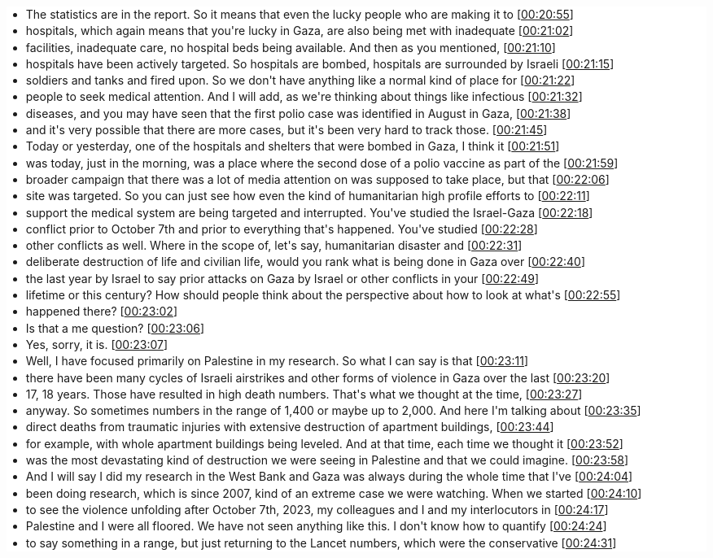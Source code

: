 *  The statistics are in the report. So it means that even the lucky people who are making it to [[00:20:55](https://www.youtube.com/watch?v=4oKypLBWTzs&t=1255.52s)]
*  hospitals, which again means that you're lucky in Gaza, are also being met with inadequate [[00:21:02](https://www.youtube.com/watch?v=4oKypLBWTzs&t=1262.08s)]
*  facilities, inadequate care, no hospital beds being available. And then as you mentioned, [[00:21:10](https://www.youtube.com/watch?v=4oKypLBWTzs&t=1270.08s)]
*  hospitals have been actively targeted. So hospitals are bombed, hospitals are surrounded by Israeli [[00:21:15](https://www.youtube.com/watch?v=4oKypLBWTzs&t=1275.36s)]
*  soldiers and tanks and fired upon. So we don't have anything like a normal kind of place for [[00:21:22](https://www.youtube.com/watch?v=4oKypLBWTzs&t=1282.88s)]
*  people to seek medical attention. And I will add, as we're thinking about things like infectious [[00:21:32](https://www.youtube.com/watch?v=4oKypLBWTzs&t=1292.4s)]
*  diseases, and you may have seen that the first polio case was identified in August in Gaza, [[00:21:38](https://www.youtube.com/watch?v=4oKypLBWTzs&t=1298.72s)]
*  and it's very possible that there are more cases, but it's been very hard to track those. [[00:21:45](https://www.youtube.com/watch?v=4oKypLBWTzs&t=1305.2800000000002s)]
*  Today or yesterday, one of the hospitals and shelters that were bombed in Gaza, I think it [[00:21:51](https://www.youtube.com/watch?v=4oKypLBWTzs&t=1311.2s)]
*  was today, just in the morning, was a place where the second dose of a polio vaccine as part of the [[00:21:59](https://www.youtube.com/watch?v=4oKypLBWTzs&t=1319.1200000000001s)]
*  broader campaign that there was a lot of media attention on was supposed to take place, but that [[00:22:06](https://www.youtube.com/watch?v=4oKypLBWTzs&t=1326.88s)]
*  site was targeted. So you can just see how even the kind of humanitarian high profile efforts to [[00:22:11](https://www.youtube.com/watch?v=4oKypLBWTzs&t=1331.28s)]
*  support the medical system are being targeted and interrupted. You've studied the Israel-Gaza [[00:22:18](https://www.youtube.com/watch?v=4oKypLBWTzs&t=1338.16s)]
*  conflict prior to October 7th and prior to everything that's happened. You've studied [[00:22:28](https://www.youtube.com/watch?v=4oKypLBWTzs&t=1348.3200000000002s)]
*  other conflicts as well. Where in the scope of, let's say, humanitarian disaster and [[00:22:31](https://www.youtube.com/watch?v=4oKypLBWTzs&t=1351.76s)]
*  deliberate destruction of life and civilian life, would you rank what is being done in Gaza over [[00:22:40](https://www.youtube.com/watch?v=4oKypLBWTzs&t=1360.3999999999999s)]
*  the last year by Israel to say prior attacks on Gaza by Israel or other conflicts in your [[00:22:49](https://www.youtube.com/watch?v=4oKypLBWTzs&t=1369.28s)]
*  lifetime or this century? How should people think about the perspective about how to look at what's [[00:22:55](https://www.youtube.com/watch?v=4oKypLBWTzs&t=1375.4399999999998s)]
*  happened there? [[00:23:02](https://www.youtube.com/watch?v=4oKypLBWTzs&t=1382.72s)]
*  Is that a me question? [[00:23:06](https://www.youtube.com/watch?v=4oKypLBWTzs&t=1386.52s)]
*  Yes, sorry, it is. [[00:23:07](https://www.youtube.com/watch?v=4oKypLBWTzs&t=1387.68s)]
*  Well, I have focused primarily on Palestine in my research. So what I can say is that [[00:23:11](https://www.youtube.com/watch?v=4oKypLBWTzs&t=1391.84s)]
*  there have been many cycles of Israeli airstrikes and other forms of violence in Gaza over the last [[00:23:20](https://www.youtube.com/watch?v=4oKypLBWTzs&t=1400.48s)]
*  17, 18 years. Those have resulted in high death numbers. That's what we thought at the time, [[00:23:27](https://www.youtube.com/watch?v=4oKypLBWTzs&t=1407.92s)]
*  anyway. So sometimes numbers in the range of 1,400 or maybe up to 2,000. And here I'm talking about [[00:23:35](https://www.youtube.com/watch?v=4oKypLBWTzs&t=1415.92s)]
*  direct deaths from traumatic injuries with extensive destruction of apartment buildings, [[00:23:44](https://www.youtube.com/watch?v=4oKypLBWTzs&t=1424.96s)]
*  for example, with whole apartment buildings being leveled. And at that time, each time we thought it [[00:23:52](https://www.youtube.com/watch?v=4oKypLBWTzs&t=1432.4s)]
*  was the most devastating kind of destruction we were seeing in Palestine and that we could imagine. [[00:23:58](https://www.youtube.com/watch?v=4oKypLBWTzs&t=1438.4s)]
*  And I will say I did my research in the West Bank and Gaza was always during the whole time that I've [[00:24:04](https://www.youtube.com/watch?v=4oKypLBWTzs&t=1444.96s)]
*  been doing research, which is since 2007, kind of an extreme case we were watching. When we started [[00:24:10](https://www.youtube.com/watch?v=4oKypLBWTzs&t=1450.8000000000002s)]
*  to see the violence unfolding after October 7th, 2023, my colleagues and I and my interlocutors in [[00:24:17](https://www.youtube.com/watch?v=4oKypLBWTzs&t=1457.68s)]
*  Palestine and I were all floored. We have not seen anything like this. I don't know how to quantify [[00:24:24](https://www.youtube.com/watch?v=4oKypLBWTzs&t=1464.96s)]
*  to say something in a range, but just returning to the Lancet numbers, which were the conservative [[00:24:31](https://www.youtube.com/watch?v=4oKypLBWTzs&t=1471.6000000000001s)]